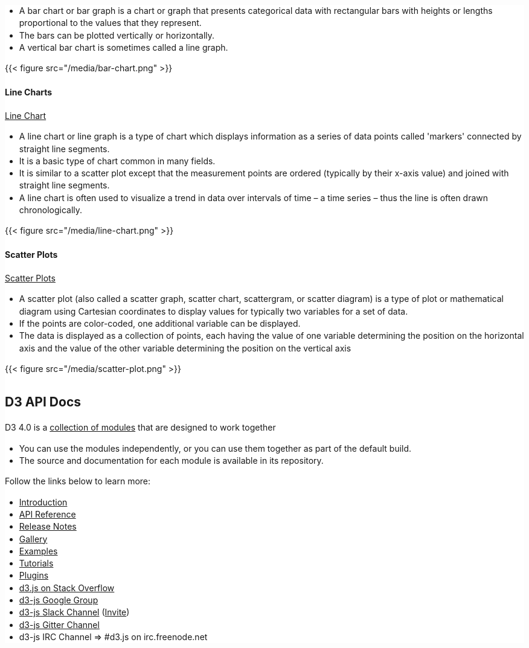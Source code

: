 * A bar chart or bar graph is a chart or graph that presents categorical data with rectangular bars with heights or lengths proportional to the values that they represent.
* The bars can be plotted vertically or horizontally.
* A vertical bar chart is sometimes called a line graph.

{{< figure src="/media/bar-chart.png" >}}

#### Line Charts

[Line Chart](https://en.wikipedia.org/wiki/Line_chart)

* A line chart or line graph is a type of chart which displays information as a series of data points called 'markers' connected by straight line segments.
* It is a basic type of chart common in many fields.
* It is similar to a scatter plot except that the measurement points are ordered (typically by their x-axis value) and joined with straight line segments.
* A line chart is often used to visualize a trend in data over intervals of time – a time series – thus the line is often drawn chronologically.

{{< figure src="/media/line-chart.png" >}}

#### Scatter Plots

[Scatter Plots](https://en.wikipedia.org/wiki/Scatter_plot)

* A scatter plot (also called a scatter graph, scatter chart, scattergram, or scatter diagram) is a type of plot or mathematical diagram using Cartesian coordinates to display values for typically two variables for a set of data.
* If the points are color-coded, one additional variable can be displayed.
* The data is displayed as a collection of points, each having the value of one variable determining the position on the horizontal axis and the value of the other variable determining the position on the vertical axis

{{< figure src="/media/scatter-plot.png" >}}

## D3 API Docs

D3 4.0 is a [collection of modules](https://github.com/d3) that are designed to work together
* You can use the modules independently, or you can use them together as part of the default build.
* The source and documentation for each module is available in its repository.

Follow the links below to learn more:

* [Introduction](https://d3js.org/#introduction)
* [API Reference](https://github.com/d3/d3/blob/master/API.md)
* [Release Notes](https://github.com/d3/d3/blob/master/CHANGES.md)
* [Gallery](https://github.com/d3/d3/wiki/Gallery)
* [Examples](http://bl.ocks.org/mbostock)
* [Tutorials](https://github.com/d3/d3/wiki/Tutorials)
* [Plugins](https://github.com/d3/d3/wiki/Plugins)
* [d3.js on Stack Overflow](http://stackoverflow.com/questions/tagged/d3.js)
* [d3-js Google Group](http://groups.google.com/group/d3-js)
* [d3-js Slack Channel](https://d3js.slack.com) ([Invite](https://d3-slackin.herokuapp.com/))
* [d3-js Gitter Channel](https://gitter.im/d3/d3)
* d3-js IRC Channel => #d3.js on irc.freenode.net
